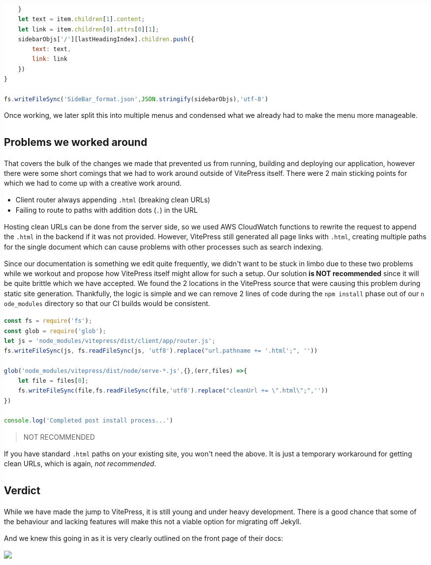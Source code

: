 ```js
    }
    let text = item.children[1].content;
    let link = item.children[0].attrs[0][1];
    sidebarObjs['/'][lastHeadingIndex].children.push({
        text: text,
        link: link
    })
}

fs.writeFileSync('SideBar_format.json',JSON.stringify(sidebarObjs),'utf-8')
```

Once working, we later split this into multiple menus and condensed what we already had to make the menu more manageable.

## Problems we worked around

That covers the bulk of the changes we made that prevented us from running, building and deploying our application, however there were some short comings that we had to work around outside of VitePress itself.
There were 2 main sticking points for which we had to come up with a creative work around.

- Client router always appending `.html` (breaking clean URLs)
- Failing to route to paths with addition dots (`.`) in the URL

Hosting clean URLs can be done from the server side, so we used AWS CloudWatch functions to rewrite the request to append the `.html` in the backend if it was not provided.
However, VitePress still generated all page links with `.html`, creating multiple paths for the single document which can cause problems with other processes such as search indexing.

Since our documentation is something we edit quite frequently, we didn't want to be stuck in limbo due to these two problems while we workout and propose how VitePress itself might allow for such a setup.
Our solution **is NOT recommended** since it will be quite brittle which we have accepted. We found the 2 locations in the VitePress source that were causing this problem during static site generation. 
Thankfully, the logic is simple and we can remove 2 lines of code during the `npm install` phase out of our `node_modules` directory so that our CI builds would be consistent.

```js
const fs = require('fs');
const glob = require('glob');
let js = 'node_modules/vitepress/dist/client/app/router.js';
fs.writeFileSync(js, fs.readFileSync(js, 'utf8').replace("url.pathname += '.html';", ''))

glob('node_modules/vitepress/dist/node/serve-*.js',{},(err,files) =>{
    let file = files[0];
    fs.writeFileSync(file,fs.readFileSync(file,'utf8').replace("cleanUrl += \".html\";",''))
})

console.log('Completed post install process...')
```
> NOT RECOMMENDED

If you have standard `.html` paths on your existing site, you won't need the above. It is just a temporary workaround for getting clean URLs, which is again, *not recommended*.

## Verdict

While we have made the jump to VitePress, it is still young and under heavy development.
There is a good chance that some of the behaviour and lacking features will make this not a viable option for migrating off Jekyll.

And we knew this going in as it is very clearly outlined on the front page of their docs:

![](https://servicestack.net/img/posts/jekyll-to-vitepress/vitepress-warning.png)